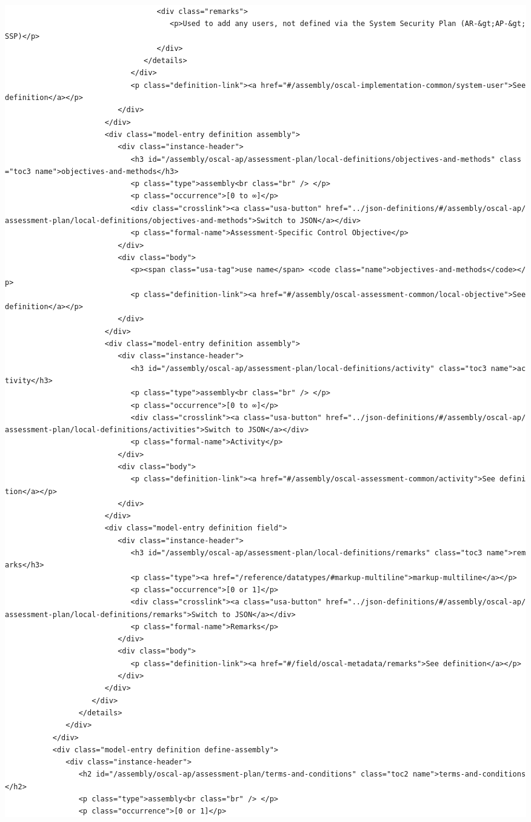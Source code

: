                                        <div class="remarks">
                                          <p>Used to add any users, not defined via the System Security Plan (AR-&gt;AP-&gt;SSP)</p>
                                       </div>
                                    </details>
                                 </div>
                                 <p class="definition-link"><a href="#/assembly/oscal-implementation-common/system-user">See definition</a></p>
                              </div>
                           </div>
                           <div class="model-entry definition assembly">
                              <div class="instance-header">
                                 <h3 id="/assembly/oscal-ap/assessment-plan/local-definitions/objectives-and-methods" class="toc3 name">objectives-and-methods</h3>
                                 <p class="type">assembly<br class="br" /> </p>
                                 <p class="occurrence">[0 to ∞]</p>
                                 <div class="crosslink"><a class="usa-button" href="../json-definitions/#/assembly/oscal-ap/assessment-plan/local-definitions/objectives-and-methods">Switch to JSON</a></div>
                                 <p class="formal-name">Assessment-Specific Control Objective</p>
                              </div>
                              <div class="body">
                                 <p><span class="usa-tag">use name</span> <code class="name">objectives-and-methods</code></p>
                                 <p class="definition-link"><a href="#/assembly/oscal-assessment-common/local-objective">See definition</a></p>
                              </div>
                           </div>
                           <div class="model-entry definition assembly">
                              <div class="instance-header">
                                 <h3 id="/assembly/oscal-ap/assessment-plan/local-definitions/activity" class="toc3 name">activity</h3>
                                 <p class="type">assembly<br class="br" /> </p>
                                 <p class="occurrence">[0 to ∞]</p>
                                 <div class="crosslink"><a class="usa-button" href="../json-definitions/#/assembly/oscal-ap/assessment-plan/local-definitions/activities">Switch to JSON</a></div>
                                 <p class="formal-name">Activity</p>
                              </div>
                              <div class="body">
                                 <p class="definition-link"><a href="#/assembly/oscal-assessment-common/activity">See definition</a></p>
                              </div>
                           </div>
                           <div class="model-entry definition field">
                              <div class="instance-header">
                                 <h3 id="/assembly/oscal-ap/assessment-plan/local-definitions/remarks" class="toc3 name">remarks</h3>
                                 <p class="type"><a href="/reference/datatypes/#markup-multiline">markup-multiline</a></p>
                                 <p class="occurrence">[0 or 1]</p>
                                 <div class="crosslink"><a class="usa-button" href="../json-definitions/#/assembly/oscal-ap/assessment-plan/local-definitions/remarks">Switch to JSON</a></div>
                                 <p class="formal-name">Remarks</p>
                              </div>
                              <div class="body">
                                 <p class="definition-link"><a href="#/field/oscal-metadata/remarks">See definition</a></p>
                              </div>
                           </div>
                        </div>
                     </details>
                  </div>
               </div>
               <div class="model-entry definition define-assembly">
                  <div class="instance-header">
                     <h2 id="/assembly/oscal-ap/assessment-plan/terms-and-conditions" class="toc2 name">terms-and-conditions</h2>
                     <p class="type">assembly<br class="br" /> </p>
                     <p class="occurrence">[0 or 1]</p>